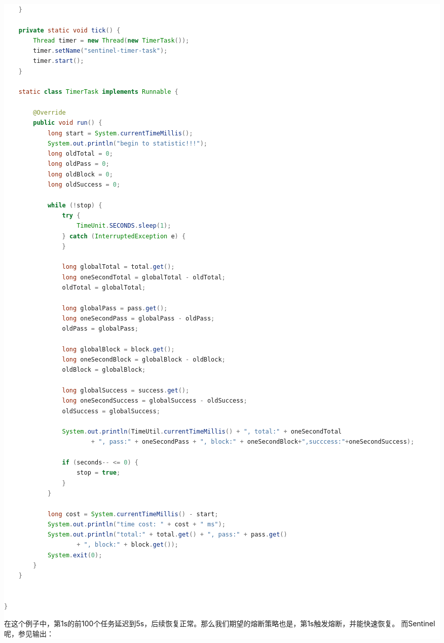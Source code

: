 ``` java
    }

    private static void tick() {
        Thread timer = new Thread(new TimerTask());
        timer.setName("sentinel-timer-task");
        timer.start();
    }

    static class TimerTask implements Runnable {

        @Override
        public void run() {
            long start = System.currentTimeMillis();
            System.out.println("begin to statistic!!!");
            long oldTotal = 0;
            long oldPass = 0;
            long oldBlock = 0;
            long oldSuccess = 0;

            while (!stop) {
                try {
                    TimeUnit.SECONDS.sleep(1);
                } catch (InterruptedException e) {
                }

                long globalTotal = total.get();
                long oneSecondTotal = globalTotal - oldTotal;
                oldTotal = globalTotal;

                long globalPass = pass.get();
                long oneSecondPass = globalPass - oldPass;
                oldPass = globalPass;

                long globalBlock = block.get();
                long oneSecondBlock = globalBlock - oldBlock;
                oldBlock = globalBlock;

                long globalSuccess = success.get();
                long oneSecondSuccess = globalSuccess - oldSuccess;
                oldSuccess = globalSuccess;

                System.out.println(TimeUtil.currentTimeMillis() + ", total:" + oneSecondTotal
                        + ", pass:" + oneSecondPass + ", block:" + oneSecondBlock+",succcess:"+oneSecondSuccess);

                if (seconds-- <= 0) {
                    stop = true;
                }
            }

            long cost = System.currentTimeMillis() - start;
            System.out.println("time cost: " + cost + " ms");
            System.out.println("total:" + total.get() + ", pass:" + pass.get()
                    + ", block:" + block.get());
            System.exit(0);
        }
    }


}
```
在这个例子中，第1s的前100个任务延迟到5s，后续恢复正常。那么我们期望的熔断策略也是，第1s触发熔断，并能快速恢复。
而Sentinel呢，参见输出：
